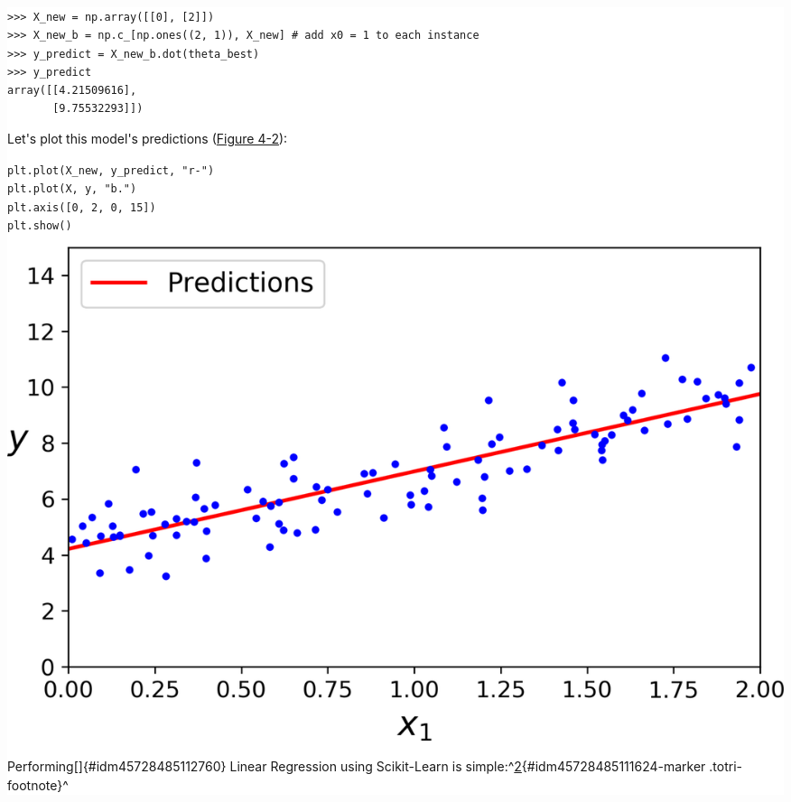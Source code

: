 ``` {data-type="programlisting" code-language="pycon"}
>>> X_new = np.array([[0], [2]])
>>> X_new_b = np.c_[np.ones((2, 1)), X_new] # add x0 = 1 to each instance
>>> y_predict = X_new_b.dot(theta_best)
>>> y_predict
array([[4.21509616],
       [9.75532293]])
```

Let's plot this model's predictions
([Figure 4-2](https://learning.oreilly.com/library/view/hands-on-machine-learning/9781492032632/ch04.html#linear_model_predictions_plot)):

``` {data-type="programlisting" code-language="python"}
plt.plot(X_new, y_predict, "r-")
plt.plot(X, y, "b.")
plt.axis([0, 2, 0, 15])
plt.show()
```

![](./images/mls2_0402.png)

Performing[]{#idm45728485112760} Linear Regression using Scikit-Learn is
simple:^[2](https://learning.oreilly.com/library/view/hands-on-machine-learning/9781492032632/ch04.html#idm45728485111624){#idm45728485111624-marker
.totri-footnote}^
